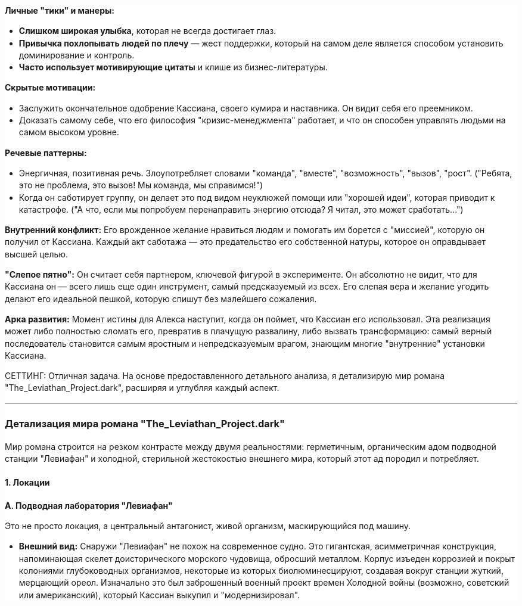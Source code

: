 **Личные "тики" и манеры:**
*   **Слишком широкая улыбка**, которая не всегда достигает глаз.
*   **Привычка похлопывать людей по плечу** — жест поддержки, который на самом деле является способом установить доминирование и контроль.
*   **Часто использует мотивирующие цитаты** и клише из бизнес-литературы.

**Скрытые мотивации:**
*   Заслужить окончательное одобрение Кассиана, своего кумира и наставника. Он видит себя его преемником.
*   Доказать самому себе, что его философия "кризис-менеджмента" работает, и что он способен управлять людьми на самом высоком уровне.

**Речевые паттерны:**
*   Энергичная, позитивная речь. Злоупотребляет словами "команда", "вместе", "возможность", "вызов", "рост". ("Ребята, это не проблема, это вызов! Мы команда, мы справимся!")
*   Когда он саботирует группу, он делает это под видом неуклюжей помощи или "хорошей идеи", которая приводит к катастрофе. ("А что, если мы попробуем перенаправить энергию отсюда? Я читал, это может сработать...")

**Внутренний конфликт:** Его врожденное желание нравиться людям и помогать им борется с "миссией", которую он получил от Кассиана. Каждый акт саботажа — это предательство его собственной натуры, которое он оправдывает высшей целью.

**"Слепое пятно":** Он считает себя партнером, ключевой фигурой в эксперименте. Он абсолютно не видит, что для Кассиана он — всего лишь еще один инструмент, самый предсказуемый из всех. Его слепая вера и желание угодить делают его идеальной пешкой, которую спишут без малейшего сожаления.

**Арка развития:** Момент истины для Алекса наступит, когда он поймет, что Кассиан его использовал. Эта реализация может либо полностью сломать его, превратив в плачущую развалину, либо вызвать трансформацию: самый верный последователь становится самым яростным и непредсказуемым врагом, знающим многие "внутренние" установки Кассиана.

СЕТТИНГ:
Отличная задача. На основе предоставленного детального анализа, я детализирую мир романа "The_Leviathan_Project.dark", расширяя и углубляя каждый аспект.

---

### **Детализация мира романа "The_Leviathan_Project.dark"**

Мир романа строится на резком контрасте между двумя реальностями: герметичным, органическим адом подводной станции "Левиафан" и холодной, стерильной жестокостью внешнего мира, который этот ад породил и потребляет.

#### **1. Локации**

**А. Подводная лаборатория "Левиафан"**

Это не просто локация, а центральный антагонист, живой организм, маскирующийся под машину.

*   **Внешний вид:** Снаружи "Левиафан" не похож на современное судно. Это гигантская, асимметричная конструкция, напоминающая скелет доисторического морского чудовища, обросший металлом. Корпус изъеден коррозией и покрыт колониями глубоководных организмов, некоторые из которых биолюминесцируют, создавая вокруг станции жуткий, мерцающий ореол. Изначально это был заброшенный военный проект времен Холодной войны (возможно, советский или американский), который Кассиан выкупил и "модернизировал".
